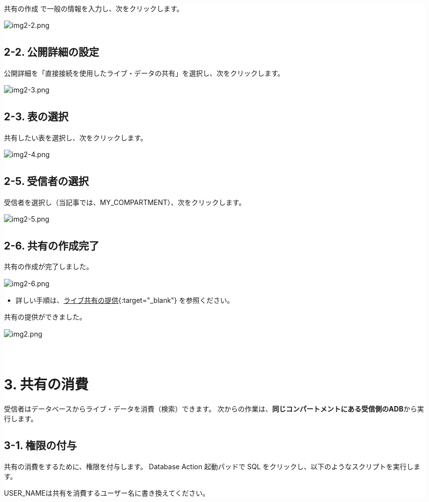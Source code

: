 共有の作成 で一般の情報を入力し、次をクリックします。

   ![img2-2.png](img2_2.png)

## 2-2. 公開詳細の設定

公開詳細を「直接接続を使用したライブ・データの共有」を選択し、次をクリックします。

   ![img2-3.png](img2_3.png)

## 2-3. 表の選択

共有したい表を選択し、次をクリックします。

   ![img2-4.png](img2_4.png)

## 2-5. 受信者の選択

受信者を選択し（当記事では、MY_COMPARTMENT）、次をクリックします。

   ![img2-5.png](img2_5.png)

## 2-6. 共有の作成完了

共有の作成が完了しました。

   ![img2-6.png](img2_6.png)


+ 詳しい手順は、[ライブ共有の提供](https://docs.oracle.com/cd/E83857_01/paas/autonomous-database/serverless/adbsb/adp-provide-share.html#GUID-3A742879-F5DE-46C1-8E17-8DFCAB3A9494){:target="_blank"} を参照ください。

共有の提供ができました。

   ![img2.png](img2.png)

<br>

<a id="anchor3"></a>

# 3. 共有の消費

受信者はデータベースからライブ・データを消費（検索）できます。
次からの作業は、**同じコンパートメントにある受信側のADB**から実行します。

## 3-1. 権限の付与

共有の消費をするために、権限を付与します。
Database Action 起動パッドで SQL をクリックし、以下のようなスクリプトを実行します。

USER_NAMEは共有を消費するユーザー名に書き換えてください。
